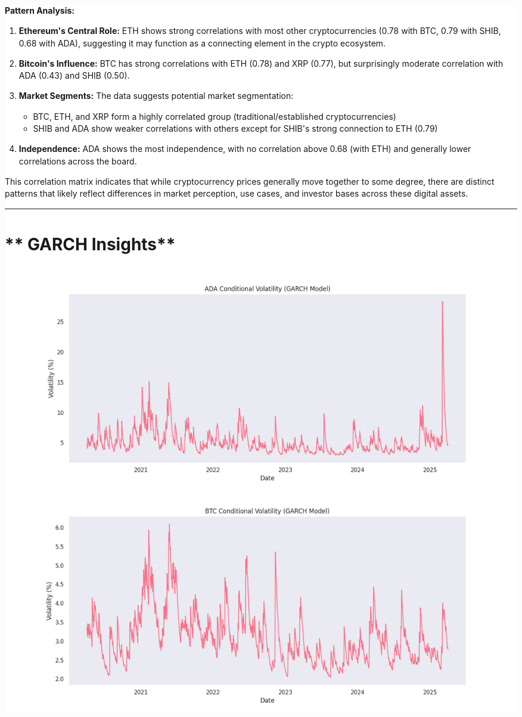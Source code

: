 **Pattern Analysis:**

1. **Ethereum's Central Role:** ETH shows strong correlations with most other cryptocurrencies (0.78 with BTC, 0.79 with SHIB, 0.68 with ADA), suggesting it may function as a connecting element in the crypto ecosystem.

2. **Bitcoin's Influence:** BTC has strong correlations with ETH (0.78) and XRP (0.77), but surprisingly moderate correlation with ADA (0.43) and SHIB (0.50).

3. **Market Segments:** The data suggests potential market segmentation:
   - BTC, ETH, and XRP form a highly correlated group (traditional/established cryptocurrencies)
   - SHIB and ADA show weaker correlations with others except for SHIB's strong connection to ETH (0.79)

4. **Independence:** ADA shows the most independence, with no correlation above 0.68 (with ETH) and generally lower correlations across the board.

This correlation matrix indicates that while cryptocurrency prices generally move together to some degree, there are distinct patterns that likely reflect differences in market perception, use cases, and investor bases across these digital assets.

---

# ** GARCH Insights**

![image alt](https://github.com/LexMainye/Crypto-Price-Analysis/blob/0c276fedf75b51f54187039d48fff82bc3fe2af6/crypto_kes_5year_project/5year_plots/Monthly%20Plots/GARCH%20Model%20Plots/ADA_garch_volatility.png)
![image alt](https://github.com/LexMainye/Crypto-Price-Analysis/blob/0c276fedf75b51f54187039d48fff82bc3fe2af6/crypto_kes_5year_project/5year_plots/Monthly%20Plots/GARCH%20Model%20Plots/BTC_garch_volatility.png)